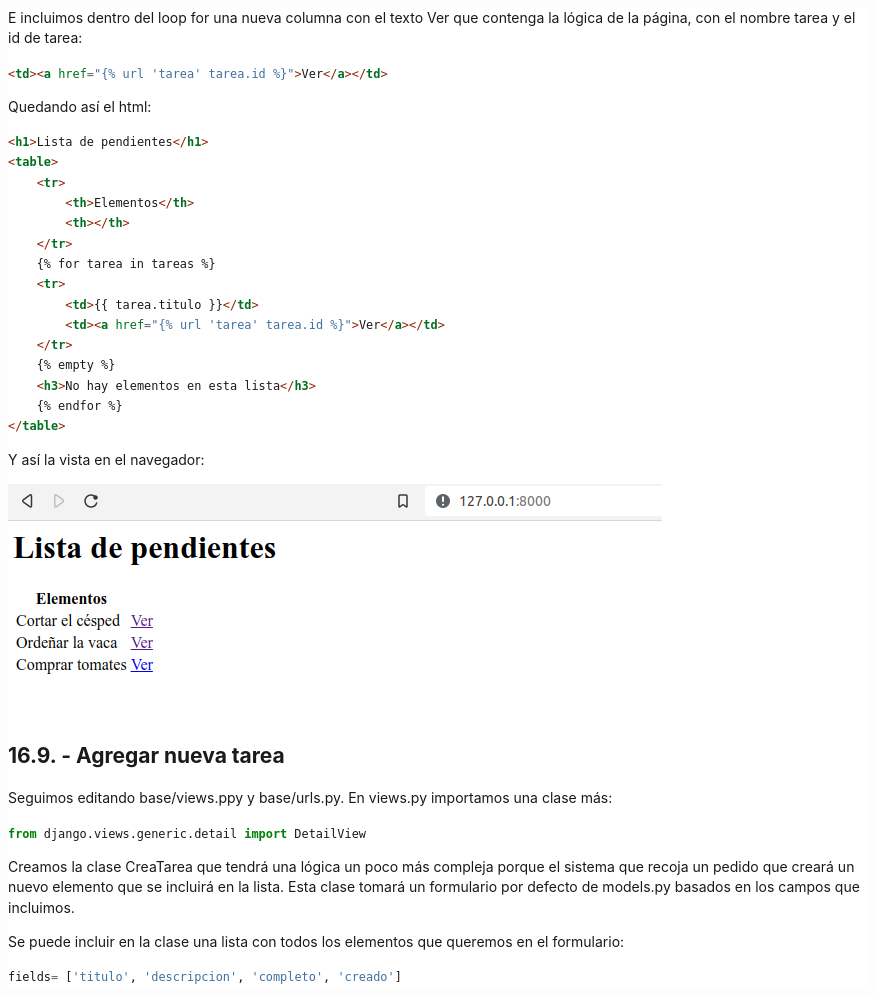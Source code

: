 E incluimos dentro del loop for una nueva columna con el texto Ver que contenga la lógica de la página, con el nombre tarea y el id de tarea:
```html
<td><a href="{% url 'tarea' tarea.id %}">Ver</a></td>
```

Quedando así el html:
```html
<h1>Lista de pendientes</h1>
<table>
    <tr>
        <th>Elementos</th>
        <th></th>
    </tr>
    {% for tarea in tareas %}
    <tr>
        <td>{{ tarea.titulo }}</td>
        <td><a href="{% url 'tarea' tarea.id %}">Ver</a></td>
    </tr>
    {% empty %}
    <h3>No hay elementos en esta lista</h3>
    {% endfor %}
</table>
```

Y así la vista en el navegador:

![](../img/dia16_26.png)

## 16.9. - Agregar nueva tarea

Seguimos editando base/views.ppy y base/urls.py. En views.py importamos una clase más:
```python
from django.views.generic.detail import DetailView
```

Creamos la clase CreaTarea que tendrá una lógica un poco más compleja porque el sistema que recoja un pedido que creará un nuevo elemento que se incluirá en la lista. Esta clase tomará un formulario por defecto de models.py basados en los campos que incluimos.

Se puede incluir en la clase una lista con todos los elementos que queremos en el formulario:
```python
fields= ['titulo', 'descripcion', 'completo', 'creado']
```
